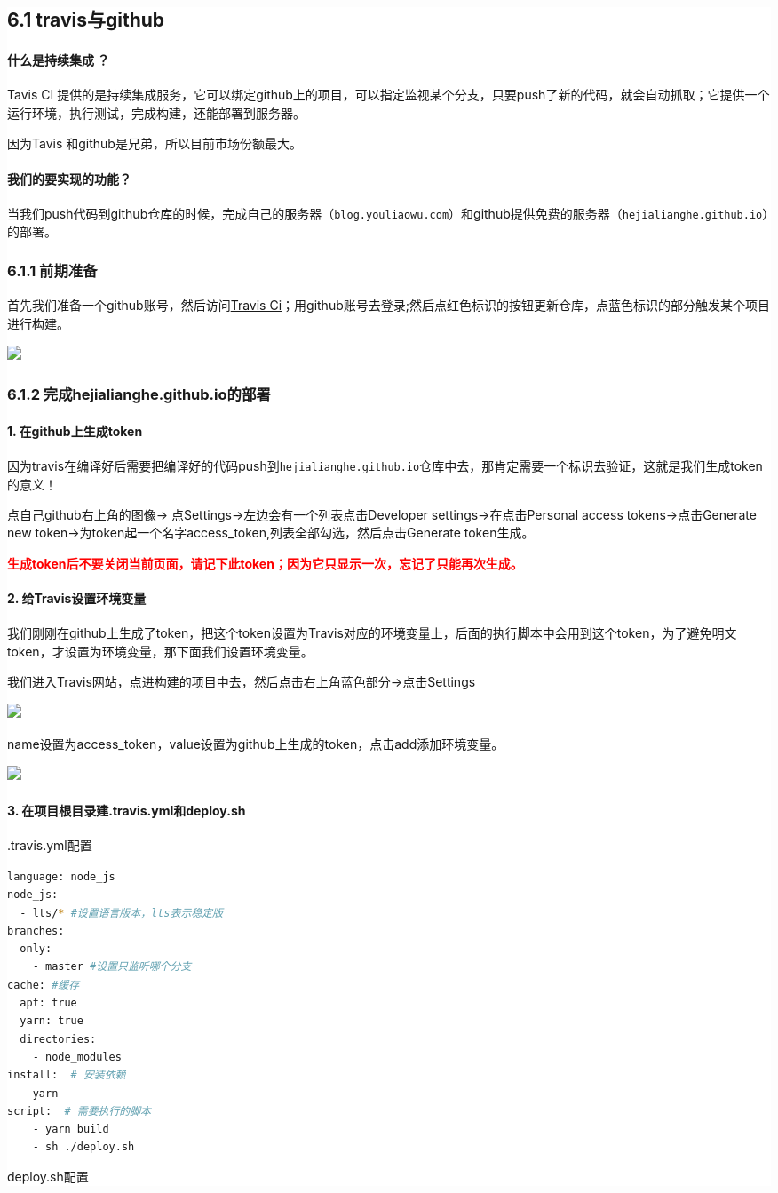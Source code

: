 ## 6.1  travis与github

#### 什么是持续集成 ？

Tavis CI 提供的是持续集成服务，它可以绑定github上的项目，可以指定监视某个分支，只要push了新的代码，就会自动抓取；它提供一个运行环境，执行测试，完成构建，还能部署到服务器。

因为Tavis 和github是兄弟，所以目前市场份额最大。

#### 我们的要实现的功能？

当我们push代码到github仓库的时候，完成自己的服务器（`blog.youliaowu.com`）和github提供免费的服务器（`hejialianghe.github.io`）的部署。

### 6.1.1 前期准备

首先我们准备一个github账号，然后访问[Travis Ci](https://www.travis-ci.org/)；用github账号去登录;然后点红色标识的按钮更新仓库，点蓝色标识的部分触发某个项目进行构建。

![](~@/engineering/travis.png)

### 6.1.2 完成hejialianghe.github.io的部署

#### 1. 在github上生成token

因为travis在编译好后需要把编译好的代码push到`hejialianghe.github.io`仓库中去，那肯定需要一个标识去验证，这就是我们生成token的意义！

点自己github右上角的图像-> 点Settings->左边会有一个列表点击Developer settings->在点击Personal access tokens->点击Generate new token->为token起一个名字access_token,列表全部勾选，然后点击Generate token生成。

 <font color="red">**生成token后不要关闭当前页面，请记下此token；因为它只显示一次，忘记了只能再次生成。**</font>

#### 2. 给Travis设置环境变量

我们刚刚在github上生成了token，把这个token设置为Travis对应的环境变量上，后面的执行脚本中会用到这个token，为了避免明文token，才设置为环境变量，那下面我们设置环境变量。

我们进入Travis网站，点进构建的项目中去，然后点击右上角蓝色部分->点击Settings

![](~@/engineering/travissetting.png)

name设置为access_token，value设置为github上生成的token，点击add添加环境变量。

![](~@/engineering/access-token.png)

#### 3. 在项目根目录建.travis.yml和deploy.sh

.travis.yml配置
```bash
language: node_js
node_js: 
  - lts/* #设置语言版本，lts表示稳定版
branches:
  only:
    - master #设置只监听哪个分支
cache: #缓存
  apt: true
  yarn: true
  directories: 
    - node_modules 
install:  # 安装依赖
  - yarn
script:  # 需要执行的脚本
    - yarn build
    - sh ./deploy.sh
```
deploy.sh配置
